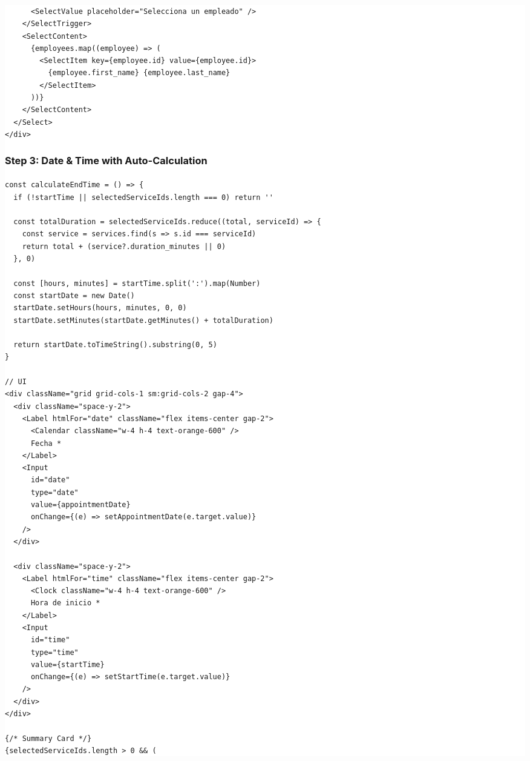 ```tsx
      <SelectValue placeholder="Selecciona un empleado" />
    </SelectTrigger>
    <SelectContent>
      {employees.map((employee) => (
        <SelectItem key={employee.id} value={employee.id}>
          {employee.first_name} {employee.last_name}
        </SelectItem>
      ))}
    </SelectContent>
  </Select>
</div>
```

### Step 3: Date & Time with Auto-Calculation

```tsx
const calculateEndTime = () => {
  if (!startTime || selectedServiceIds.length === 0) return ''

  const totalDuration = selectedServiceIds.reduce((total, serviceId) => {
    const service = services.find(s => s.id === serviceId)
    return total + (service?.duration_minutes || 0)
  }, 0)

  const [hours, minutes] = startTime.split(':').map(Number)
  const startDate = new Date()
  startDate.setHours(hours, minutes, 0, 0)
  startDate.setMinutes(startDate.getMinutes() + totalDuration)

  return startDate.toTimeString().substring(0, 5)
}

// UI
<div className="grid grid-cols-1 sm:grid-cols-2 gap-4">
  <div className="space-y-2">
    <Label htmlFor="date" className="flex items-center gap-2">
      <Calendar className="w-4 h-4 text-orange-600" />
      Fecha *
    </Label>
    <Input
      id="date"
      type="date"
      value={appointmentDate}
      onChange={(e) => setAppointmentDate(e.target.value)}
    />
  </div>

  <div className="space-y-2">
    <Label htmlFor="time" className="flex items-center gap-2">
      <Clock className="w-4 h-4 text-orange-600" />
      Hora de inicio *
    </Label>
    <Input
      id="time"
      type="time"
      value={startTime}
      onChange={(e) => setStartTime(e.target.value)}
    />
  </div>
</div>

{/* Summary Card */}
{selectedServiceIds.length > 0 && (
```